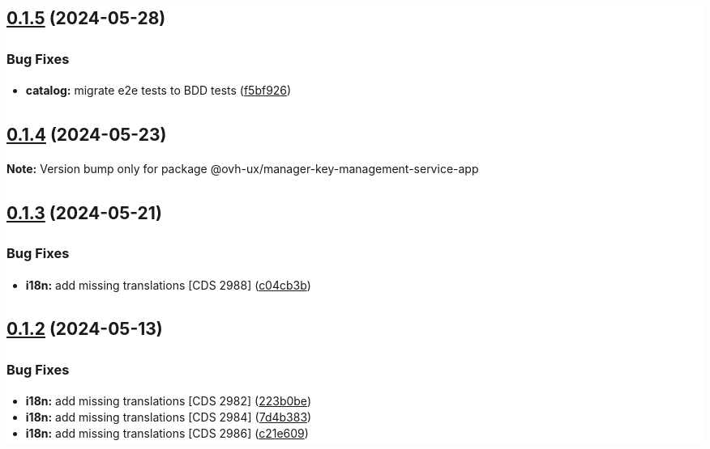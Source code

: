 



## [0.1.5](https://github.com/ovh/manager/compare/@ovh-ux/manager-key-management-service-app@0.1.4...@ovh-ux/manager-key-management-service-app@0.1.5) (2024-05-28)


### Bug Fixes

* **catalog:** migrate e2e tests to BDD tests ([f5bf926](https://github.com/ovh/manager/commit/f5bf92638d72228454ee395e02d8f0aa1791b2f8))





## [0.1.4](https://github.com/ovh/manager/compare/@ovh-ux/manager-key-management-service-app@0.1.3...@ovh-ux/manager-key-management-service-app@0.1.4) (2024-05-23)

**Note:** Version bump only for package @ovh-ux/manager-key-management-service-app





## [0.1.3](https://github.com/ovh/manager/compare/@ovh-ux/manager-key-management-service-app@0.1.2...@ovh-ux/manager-key-management-service-app@0.1.3) (2024-05-21)


### Bug Fixes

* **i18n:** add missing translations [CDS 2988] ([c04cb3b](https://github.com/ovh/manager/commit/c04cb3bf5cccacb4d1d616a91b907fa11793bc20))





## [0.1.2](https://github.com/ovh/manager/compare/@ovh-ux/manager-key-management-service-app@0.1.1...@ovh-ux/manager-key-management-service-app@0.1.2) (2024-05-13)


### Bug Fixes

* **i18n:** add missing translations [CDS 2982] ([223b0be](https://github.com/ovh/manager/commit/223b0beb4f9a5fe1ca4e90d7c2bd1ce2494abaa1))
* **i18n:** add missing translations [CDS 2984] ([7d4b383](https://github.com/ovh/manager/commit/7d4b383530d35d0c8dbabb82c03e117a01f8eb8b))
* **i18n:** add missing translations [CDS 2986] ([c21e609](https://github.com/ovh/manager/commit/c21e609f464390d28ccfcea05a5afd9a9ec54fe3))



